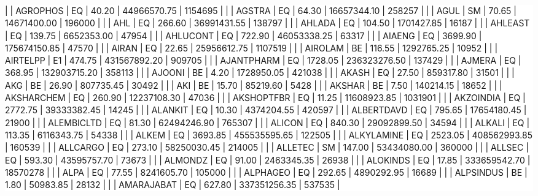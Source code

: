 |  | AGROPHOS | EQ | 40.20 | 44966570.75 | 1154695 |
|  | AGSTRA | EQ | 64.30 | 16657344.10 | 258257 |
|  | AGUL | SM | 70.65 | 14671400.00 | 196000 |
|  | AHL | EQ | 266.60 | 36991431.55 | 138797 |
|  | AHLADA | EQ | 104.50 | 1701427.85 | 16187 |
|  | AHLEAST | EQ | 139.75 | 6652353.00 | 47954 |
|  | AHLUCONT | EQ | 722.90 | 46053338.25 | 63317 |
|  | AIAENG | EQ | 3699.90 | 175674150.85 | 47570 |
|  | AIRAN | EQ | 22.65 | 25956612.75 | 1107519 |
|  | AIROLAM | BE | 116.55 | 1292765.25 | 10952 |
|  | AIRTELPP | E1 | 474.75 | 431567892.20 | 909705 |
|  | AJANTPHARM | EQ | 1728.05 | 236323276.50 | 137429 |
|  | AJMERA | EQ | 368.95 | 132903715.20 | 358113 |
|  | AJOONI | BE | 4.20 | 1728950.05 | 421038 |
|  | AKASH | EQ | 27.50 | 859317.80 | 31501 |
|  | AKG | BE | 26.90 | 807735.45 | 30492 |
|  | AKI | BE | 15.70 | 85219.60 | 5428 |
|  | AKSHAR | BE | 7.50 | 140214.15 | 18652 |
|  | AKSHARCHEM | EQ | 260.90 | 12237108.30 | 47036 |
|  | AKSHOPTFBR | EQ | 11.25 | 11608923.85 | 1031901 |
|  | AKZOINDIA | EQ | 2772.75 | 39333382.45 | 14245 |
|  | ALANKIT | EQ | 10.30 | 4374204.55 | 420597 |
|  | ALBERTDAVD | EQ | 795.65 | 17654180.45 | 21900 |
|  | ALEMBICLTD | EQ | 81.30 | 62494246.90 | 765307 |
|  | ALICON | EQ | 840.30 | 29092899.50 | 34594 |
|  | ALKALI | EQ | 113.35 | 6116343.75 | 54338 |
|  | ALKEM | EQ | 3693.85 | 455535595.65 | 122505 |
|  | ALKYLAMINE | EQ | 2523.05 | 408562993.85 | 160539 |
|  | ALLCARGO | EQ | 273.10 | 58250030.45 | 214005 |
|  | ALLETEC | SM | 147.00 | 53434080.00 | 360000 |
|  | ALLSEC | EQ | 593.30 | 43595757.70 | 73673 |
|  | ALMONDZ | EQ | 91.00 | 2463345.35 | 26938 |
|  | ALOKINDS | EQ | 17.85 | 333659542.70 | 18570278 |
|  | ALPA | EQ | 77.55 | 8241605.70 | 105000 |
|  | ALPHAGEO | EQ | 292.65 | 4890292.95 | 16689 |
|  | ALPSINDUS | BE | 1.80 | 50983.85 | 28132 |
|  | AMARAJABAT | EQ | 627.80 | 337351256.35 | 537535 |